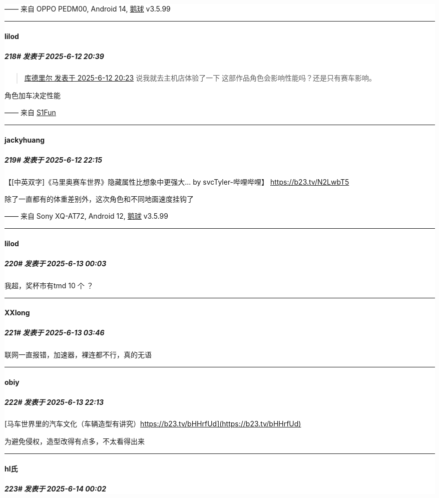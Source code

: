 —— 来自 OPPO PEDM00, Android 14, [鹅球](https://www.pgyer.com/GcUxKd4w) v3.5.99


*****

####  lilod  
##### 218#       发表于 2025-6-12 20:39

<blockquote><a href="httphttps://stage1st.com/2b/forum.php?mod=redirect&amp;goto=findpost&amp;pid=67927604&amp;ptid=2252621" target="_blank">库德里尔 发表于 2025-6-12 20:23</a>
说我就去主机店体验了一下
这部作品角色会影响性能吗？还是只有赛车影响。</blockquote>
角色加车决定性能

—— 来自 [S1Fun](https://s1fun.koalcat.com)


*****

####  jackyhuang  
##### 219#       发表于 2025-6-12 22:15

【[中英双字]《马里奥赛车世界》隐藏属性比想象中更强大... by svcTyler-哔哩哔哩】 https://b23.tv/N2LwbT5

除了一直都有的体重差别外，这次角色和不同地面速度挂钩了

—— 来自 Sony XQ-AT72, Android 12, [鹅球](https://www.pgyer.com/GcUxKd4w) v3.5.99


*****

####  lilod  
##### 220#       发表于 2025-6-13 00:03

我超，奖杯市有tmd 10 个 ？


*****

####  XXlong  
##### 221#       发表于 2025-6-13 03:46

联网一直报错，加速器，裸连都不行，真的无语


*****

####  obiy  
##### 222#       发表于 2025-6-13 22:13

[马车世界里的汽车文化（车辆造型有讲究）https://b23.tv/bHHrfUd](https://b23.tv/bHHrfUd)

为避免侵权，造型改得有点多，不太看得出来


*****

####  hl氏  
##### 223#       发表于 2025-6-14 00:02
